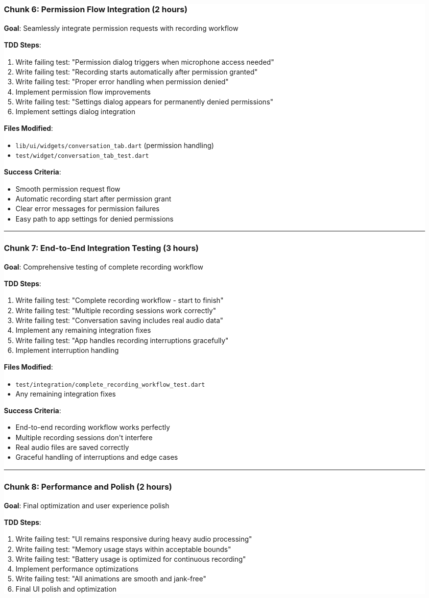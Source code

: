 
### Chunk 6: Permission Flow Integration (2 hours)
**Goal**: Seamlessly integrate permission requests with recording workflow

**TDD Steps**:
1. Write failing test: "Permission dialog triggers when microphone access needed"
2. Write failing test: "Recording starts automatically after permission granted"
3. Write failing test: "Proper error handling when permission denied"
4. Implement permission flow improvements
5. Write failing test: "Settings dialog appears for permanently denied permissions"
6. Implement settings dialog integration

**Files Modified**:
- `lib/ui/widgets/conversation_tab.dart` (permission handling)
- `test/widget/conversation_tab_test.dart`

**Success Criteria**:
- Smooth permission request flow
- Automatic recording start after permission grant
- Clear error messages for permission failures
- Easy path to app settings for denied permissions

---

### Chunk 7: End-to-End Integration Testing (3 hours)
**Goal**: Comprehensive testing of complete recording workflow

**TDD Steps**:
1. Write failing test: "Complete recording workflow - start to finish"
2. Write failing test: "Multiple recording sessions work correctly"
3. Write failing test: "Conversation saving includes real audio data"
4. Implement any remaining integration fixes
5. Write failing test: "App handles recording interruptions gracefully"
6. Implement interruption handling

**Files Modified**:
- `test/integration/complete_recording_workflow_test.dart`
- Any remaining integration fixes

**Success Criteria**:
- End-to-end recording workflow works perfectly
- Multiple recording sessions don't interfere
- Real audio files are saved correctly
- Graceful handling of interruptions and edge cases

---

### Chunk 8: Performance and Polish (2 hours)
**Goal**: Final optimization and user experience polish

**TDD Steps**:
1. Write failing test: "UI remains responsive during heavy audio processing"
2. Write failing test: "Memory usage stays within acceptable bounds"
3. Write failing test: "Battery usage is optimized for continuous recording"
4. Implement performance optimizations
5. Write failing test: "All animations are smooth and jank-free"
6. Final UI polish and optimization
